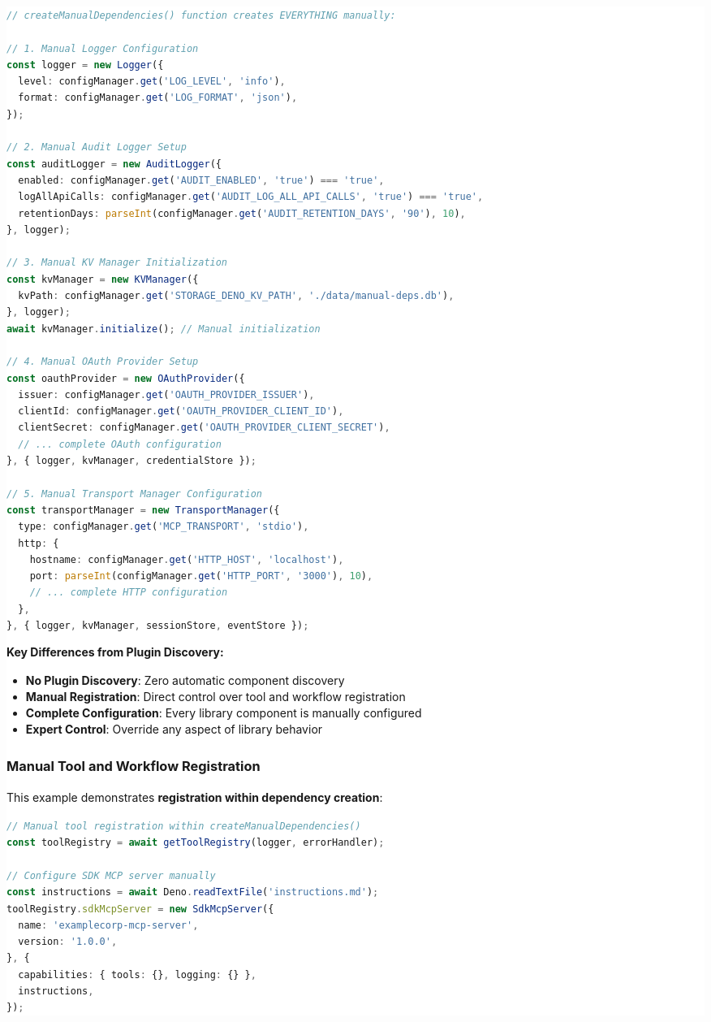 ```typescript
// createManualDependencies() function creates EVERYTHING manually:

// 1. Manual Logger Configuration
const logger = new Logger({
  level: configManager.get('LOG_LEVEL', 'info'),
  format: configManager.get('LOG_FORMAT', 'json'),
});

// 2. Manual Audit Logger Setup
const auditLogger = new AuditLogger({
  enabled: configManager.get('AUDIT_ENABLED', 'true') === 'true',
  logAllApiCalls: configManager.get('AUDIT_LOG_ALL_API_CALLS', 'true') === 'true',
  retentionDays: parseInt(configManager.get('AUDIT_RETENTION_DAYS', '90'), 10),
}, logger);

// 3. Manual KV Manager Initialization
const kvManager = new KVManager({
  kvPath: configManager.get('STORAGE_DENO_KV_PATH', './data/manual-deps.db'),
}, logger);
await kvManager.initialize(); // Manual initialization

// 4. Manual OAuth Provider Setup
const oauthProvider = new OAuthProvider({
  issuer: configManager.get('OAUTH_PROVIDER_ISSUER'),
  clientId: configManager.get('OAUTH_PROVIDER_CLIENT_ID'),
  clientSecret: configManager.get('OAUTH_PROVIDER_CLIENT_SECRET'),
  // ... complete OAuth configuration
}, { logger, kvManager, credentialStore });

// 5. Manual Transport Manager Configuration
const transportManager = new TransportManager({
  type: configManager.get('MCP_TRANSPORT', 'stdio'),
  http: {
    hostname: configManager.get('HTTP_HOST', 'localhost'),
    port: parseInt(configManager.get('HTTP_PORT', '3000'), 10),
    // ... complete HTTP configuration
  },
}, { logger, kvManager, sessionStore, eventStore });
```

**Key Differences from Plugin Discovery:**

- **No Plugin Discovery**: Zero automatic component discovery
- **Manual Registration**: Direct control over tool and workflow registration
- **Complete Configuration**: Every library component is manually configured
- **Expert Control**: Override any aspect of library behavior

### Manual Tool and Workflow Registration

This example demonstrates **registration within dependency creation**:

```typescript
// Manual tool registration within createManualDependencies()
const toolRegistry = await getToolRegistry(logger, errorHandler);

// Configure SDK MCP server manually
const instructions = await Deno.readTextFile('instructions.md');
toolRegistry.sdkMcpServer = new SdkMcpServer({
  name: 'examplecorp-mcp-server',
  version: '1.0.0',
}, {
  capabilities: { tools: {}, logging: {} },
  instructions,
});

```